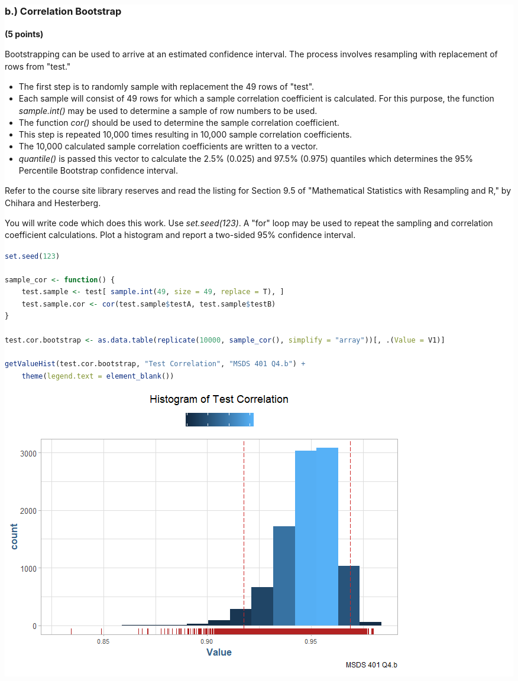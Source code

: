 ### b.) Correlation Bootstrap
__(5 points)__

Bootstrapping can be used to arrive at an estimated confidence interval. The process involves resampling with replacement of rows from "test."

+ The first step is to randomly sample with replacement the 49 rows of "test".
+ Each sample will consist of 49 rows for which a sample correlation coefficient is calculated. For this purpose, the function *sample.int()* may be used to determine a sample of row numbers to be used. 
+ The function *cor()* should be used to determine the sample correlation coefficient. 
+ This step is repeated 10,000 times resulting in 10,000 sample correlation coefficients. 
+ The 10,000 calculated sample correlation coefficients are written to a vector. 
+ *quantile()* is passed this vector to calculate the 2.5% (0.025) and 97.5% (0.975) quantiles which determines the 95% Percentile Bootstrap confidence interval.

Refer to the course site library reserves and read the listing for Section 9.5 of "Mathematical Statistics with Resampling and R," by Chihara and Hesterberg.

You will write code which does this work. Use *set.seed(123)*. A "for" loop may be used to repeat the sampling and correlation coefficient calculations. Plot a histogram and report a 
two-sided 95% confidence interval. 


```r
set.seed(123)

sample_cor <- function() { 
    test.sample <- test[ sample.int(49, size = 49, replace = T), ]
    test.sample.cor <- cor(test.sample$testA, test.sample$testB)
}

test.cor.bootstrap <- as.data.table(replicate(10000, sample_cor(), simplify = "array"))[, .(Value = V1)]

getValueHist(test.cor.bootstrap, "Test Correlation", "MSDS 401 Q4.b") +
    theme(legend.text = element_blank())
```

![](figs/RP2-bootstrapCorrelation-1.png)
